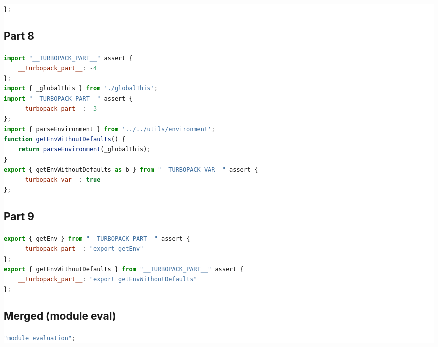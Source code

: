 ```js
};

```
## Part 8
```js
import "__TURBOPACK_PART__" assert {
    __turbopack_part__: -4
};
import { _globalThis } from './globalThis';
import "__TURBOPACK_PART__" assert {
    __turbopack_part__: -3
};
import { parseEnvironment } from '../../utils/environment';
function getEnvWithoutDefaults() {
    return parseEnvironment(_globalThis);
}
export { getEnvWithoutDefaults as b } from "__TURBOPACK_VAR__" assert {
    __turbopack_var__: true
};

```
## Part 9
```js
export { getEnv } from "__TURBOPACK_PART__" assert {
    __turbopack_part__: "export getEnv"
};
export { getEnvWithoutDefaults } from "__TURBOPACK_PART__" assert {
    __turbopack_part__: "export getEnvWithoutDefaults"
};

```
## Merged (module eval)
```js
"module evaluation";

```
